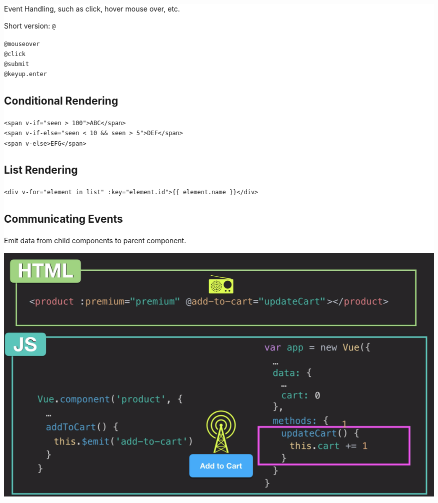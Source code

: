Event Handling, such as click, hover mouse over, etc.

Short version: `@`

```
@mouseover
@click
@submit
@keyup.enter
```



## Conditional Rendering

```
<span v-if="seen > 100">ABC</span>
<span v-if-else="seen < 10 && seen > 5">DEF</span>
<span v-else>EFG</span>
```



## List Rendering

```
<div v-for="element in list" :key="element.id">{{ element.name }}</div>
```


## Communicating Events

Emit data from child components to parent component.

![Event](event.png)
